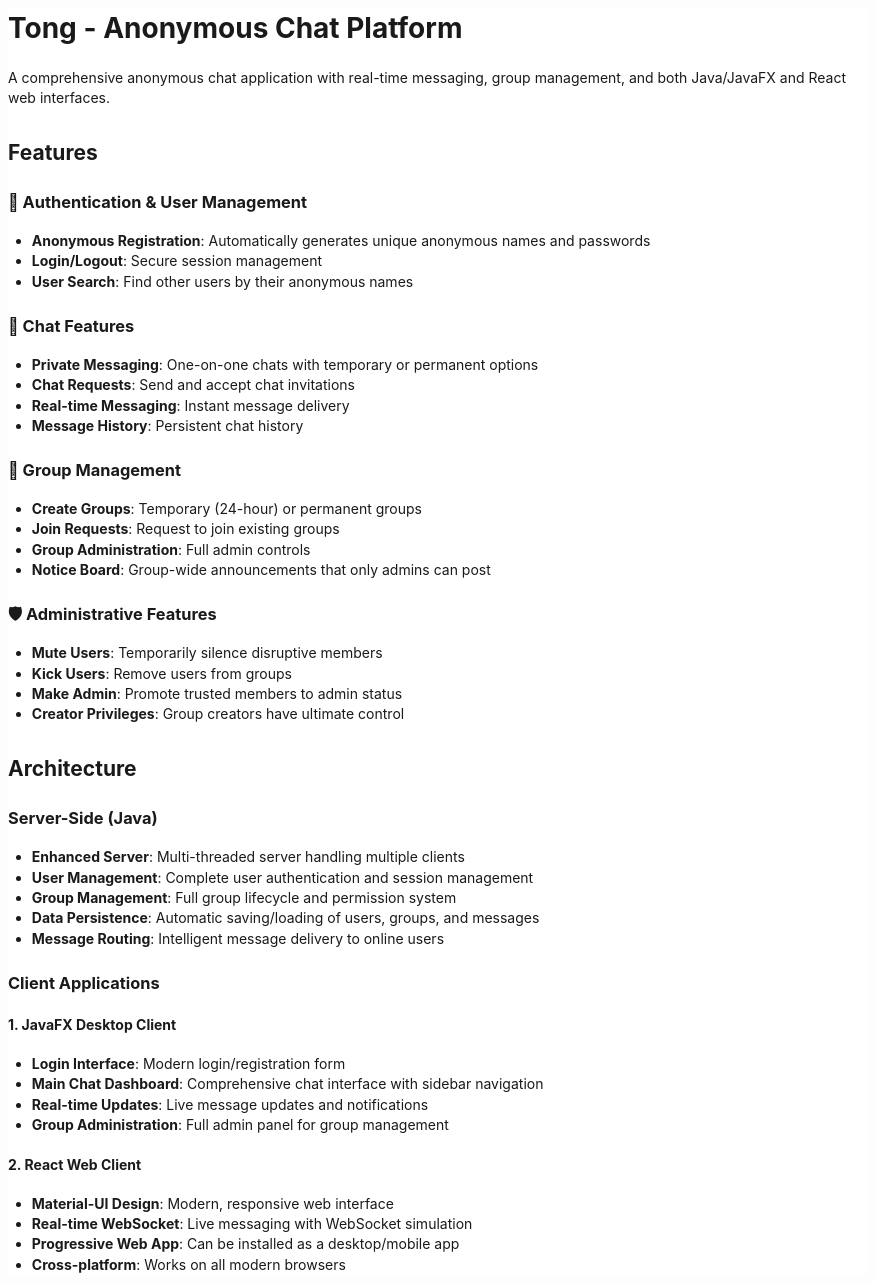 # Tong - Anonymous Chat Platform

A comprehensive anonymous chat application with real-time messaging, group management, and both Java/JavaFX and React web interfaces.

## Features

### 🔐 Authentication & User Management
- **Anonymous Registration**: Automatically generates unique anonymous names and passwords
- **Login/Logout**: Secure session management
- **User Search**: Find other users by their anonymous names

### 💬 Chat Features
- **Private Messaging**: One-on-one chats with temporary or permanent options
- **Chat Requests**: Send and accept chat invitations
- **Real-time Messaging**: Instant message delivery
- **Message History**: Persistent chat history

### 👥 Group Management
- **Create Groups**: Temporary (24-hour) or permanent groups
- **Join Requests**: Request to join existing groups
- **Group Administration**: Full admin controls
- **Notice Board**: Group-wide announcements that only admins can post

### 🛡️ Administrative Features
- **Mute Users**: Temporarily silence disruptive members
- **Kick Users**: Remove users from groups
- **Make Admin**: Promote trusted members to admin status
- **Creator Privileges**: Group creators have ultimate control

## Architecture

### Server-Side (Java)
- **Enhanced Server**: Multi-threaded server handling multiple clients
- **User Management**: Complete user authentication and session management
- **Group Management**: Full group lifecycle and permission system
- **Data Persistence**: Automatic saving/loading of users, groups, and messages
- **Message Routing**: Intelligent message delivery to online users

### Client Applications

#### 1. JavaFX Desktop Client
- **Login Interface**: Modern login/registration form
- **Main Chat Dashboard**: Comprehensive chat interface with sidebar navigation
- **Real-time Updates**: Live message updates and notifications
- **Group Administration**: Full admin panel for group management

#### 2. React Web Client
- **Material-UI Design**: Modern, responsive web interface
- **Real-time WebSocket**: Live messaging with WebSocket simulation
- **Progressive Web App**: Can be installed as a desktop/mobile app
- **Cross-platform**: Works on all modern browsers
